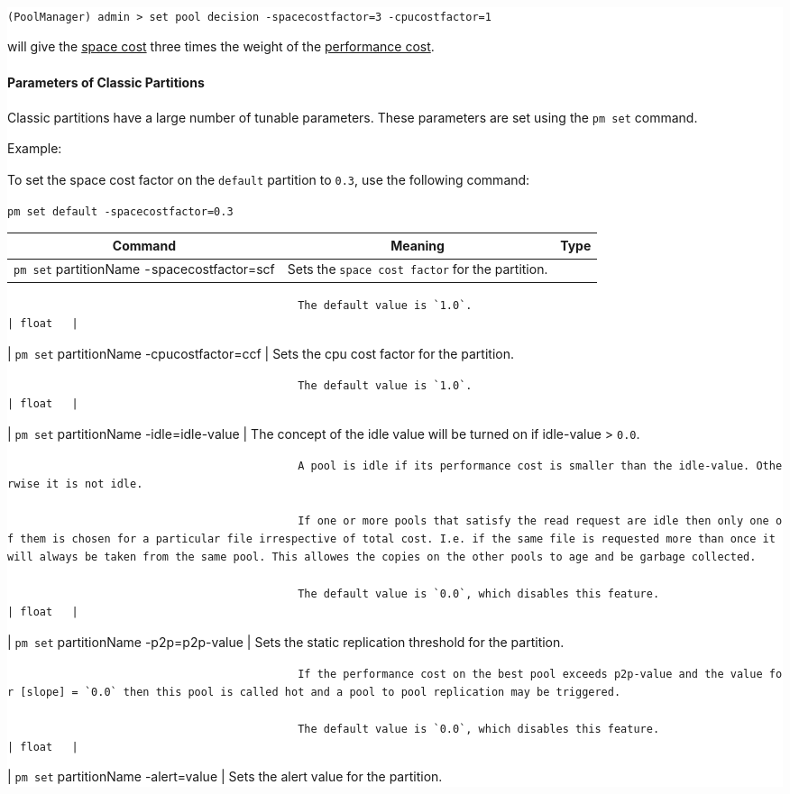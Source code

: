     (PoolManager) admin > set pool decision -spacecostfactor=3 -cpucostfactor=1

will give the [space cost](rf-glossary.md#space-cost) three times the weight of the [performance cost](rf-glossary.md#performance-cost).

#### Parameters of Classic Partitions

Classic partitions have a large number of tunable parameters. These parameters are set using the `pm set` command.

Example:

To set the space cost factor on the `default` partition to `0.3`, use the following command:

    pm set default -spacecostfactor=0.3


| Command                                       | Meaning                                                                                                                                                                                                                                                                                                                 | Type    |
|-----------------------------------------------|-------------------------------------------------------------------------------------------------------------------------------------------------------------------------------------------------------------------------------------------------------------------------------------------------------------------------|---------|
| `pm set` partitionName -spacecostfactor=scf   | Sets the `space cost factor` for the partition.

                                                 The default value is `1.0`.                                                                                                                                                                                                                                                                                              | float   |
| `pm set` partitionName -cpucostfactor=ccf     | Sets the cpu cost factor for the partition.

                                                 The default value is `1.0`.                                                                                                                                                                                                                                                                                              | float   |
| `pm set` partitionName -idle=idle-value       | The concept of the idle value will be turned on if idle-value &gt; `0.0`.

                                                 A pool is idle if its performance cost is smaller than the idle-value. Otherwise it is not idle.

                                                 If one or more pools that satisfy the read request are idle then only one of them is chosen for a particular file irrespective of total cost. I.e. if the same file is requested more than once it will always be taken from the same pool. This allowes the copies on the other pools to age and be garbage collected.

                                                 The default value is `0.0`, which disables this feature.                                                                                                                                                                                                                                                                 | float   |
| `pm set` partitionName -p2p=p2p-value         | Sets the static replication threshold for the partition.

                                                 If the performance cost on the best pool exceeds p2p-value and the value for [slope] = `0.0` then this pool is called hot and a pool to pool replication may be triggered.

                                                 The default value is `0.0`, which disables this feature.                                                                                                                                                                                                                                                                 | float   |
| `pm set` partitionName -alert=value           | Sets the alert value for the partition.


  [Admin Interface]: #intouch-admin
  [section\_title]: #cf-pm-psu-pref
  [1]: #secStorageClass
  [2]: #secExReadWrite
  [3]: #secCacheClass
  [4]: #cf-pm-classic
  [How to Pick a Pool]: http://www.dcache.org/articles/wass.html
  [Web Interface]: #intouch-web
  [???]: #cmd-st_set_max_active
  [5]: #cmd-rh_set_max_active
  [6]: #cmd-mover_set_max_active
  [7]: #cmd-p2p_set_max_active
  [8]: #cmd-pp_set_max_active
  [9]: #cmd-set_gap
  [10]: #cmd-set_breakeven
  [11]: #cmd-set_pool_decision
  [slope]: #slope
  [SRM CELL-SPACEMNGR]: #cf-srm-space
  [links]: #cf-pm-links
  [12]: #cf-srm-intro-spaceReservation